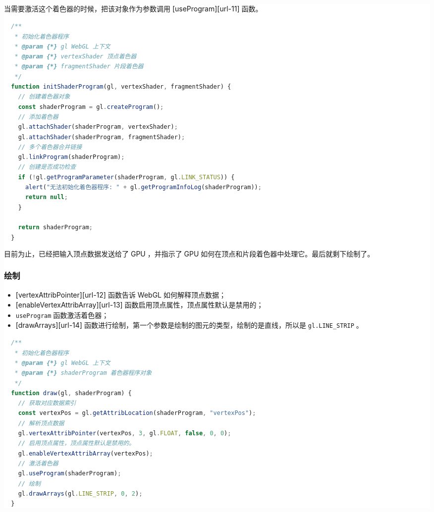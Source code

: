 当需要激活这个着色器的时候，把该对象作为参数调用 [useProgram][url-11] 函数。

```js
  /**
   * 初始化着色器程序
   * @param {*} gl WebGL 上下文
   * @param {*} vertexShader 顶点着色器
   * @param {*} fragmentShader 片段着色器
   */
  function initShaderProgram(gl, vertexShader, fragmentShader) {
    // 创建着色器对象
    const shaderProgram = gl.createProgram();
    // 添加着色器
    gl.attachShader(shaderProgram, vertexShader);
    gl.attachShader(shaderProgram, fragmentShader);
    // 多个着色器合并链接
    gl.linkProgram(shaderProgram);
    // 创建是否成功检查
    if (!gl.getProgramParameter(shaderProgram, gl.LINK_STATUS)) {
      alert("无法初始化着色器程序: " + gl.getProgramInfoLog(shaderProgram));
      return null;
    }

    return shaderProgram;
  }
```
目前为止，已经把输入顶点数据发送给了 GPU ，并指示了 GPU 如何在顶点和片段着色器中处理它。最后就剩下绘制了。

### <a name="paint"></a> 绘制
- [vertexAttribPointer][url-12] 函数告诉 WebGL 如何解释顶点数据；
- [enableVertexAttribArray][url-13] 函数启用顶点属性，顶点属性默认是禁用的；
- `useProgram` 函数激活着色器；
- [drawArrays][url-14] 函数进行绘制，第一个参数是绘制的图元的类型，绘制的是直线，所以是 `gl.LINE_STRIP` 。
```js
  /**
   * 初始化着色器程序
   * @param {*} gl WebGL 上下文
   * @param {*} shaderProgram 着色器程序对象
   */
  function draw(gl, shaderProgram) {
    // 获取对应数据索引
    const vertexPos = gl.getAttribLocation(shaderProgram, "vertexPos");
    // 解析顶点数据
    gl.vertexAttribPointer(vertexPos, 3, gl.FLOAT, false, 0, 0);
    // 启用顶点属性，顶点属性默认是禁用的。
    gl.enableVertexAttribArray(vertexPos);
    // 激活着色器
    gl.useProgram(shaderProgram);
    // 绘制
    gl.drawArrays(gl.LINE_STRIP, 0, 2);
  }
```
